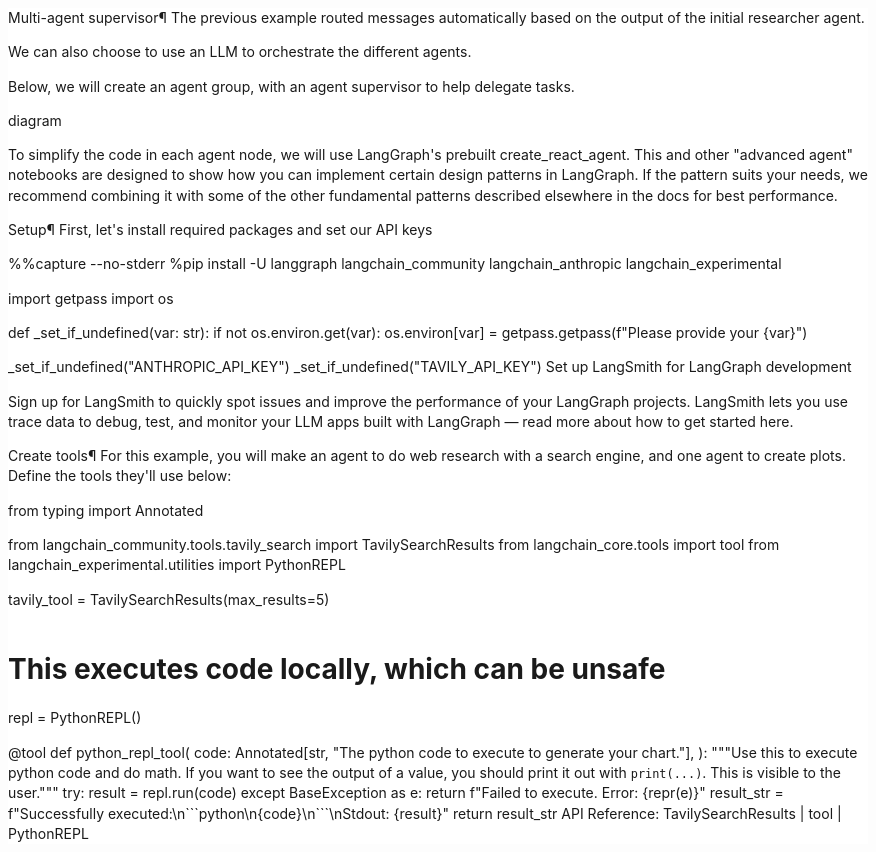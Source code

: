 Multi-agent supervisor¶
The previous example routed messages automatically based on the output of the initial researcher agent.

We can also choose to use an LLM to orchestrate the different agents.

Below, we will create an agent group, with an agent supervisor to help delegate tasks.

diagram

To simplify the code in each agent node, we will use LangGraph's prebuilt create_react_agent. This and other "advanced agent" notebooks are designed to show how you can implement certain design patterns in LangGraph. If the pattern suits your needs, we recommend combining it with some of the other fundamental patterns described elsewhere in the docs for best performance.

Setup¶
First, let's install required packages and set our API keys


%%capture --no-stderr
%pip install -U langgraph langchain_community langchain_anthropic langchain_experimental

import getpass
import os


def _set_if_undefined(var: str):
    if not os.environ.get(var):
        os.environ[var] = getpass.getpass(f"Please provide your {var}")


_set_if_undefined("ANTHROPIC_API_KEY")
_set_if_undefined("TAVILY_API_KEY")
Set up LangSmith for LangGraph development

Sign up for LangSmith to quickly spot issues and improve the performance of your LangGraph projects. LangSmith lets you use trace data to debug, test, and monitor your LLM apps built with LangGraph — read more about how to get started here.

Create tools¶
For this example, you will make an agent to do web research with a search engine, and one agent to create plots. Define the tools they'll use below:


from typing import Annotated

from langchain_community.tools.tavily_search import TavilySearchResults
from langchain_core.tools import tool
from langchain_experimental.utilities import PythonREPL

tavily_tool = TavilySearchResults(max_results=5)

# This executes code locally, which can be unsafe
repl = PythonREPL()


@tool
def python_repl_tool(
    code: Annotated[str, "The python code to execute to generate your chart."],
):
    """Use this to execute python code and do math. If you want to see the output of a value,
    you should print it out with `print(...)`. This is visible to the user."""
    try:
        result = repl.run(code)
    except BaseException as e:
        return f"Failed to execute. Error: {repr(e)}"
    result_str = f"Successfully executed:\n\`\`\`python\n{code}\n\`\`\`\nStdout: {result}"
    return result_str
API Reference: TavilySearchResults | tool | PythonREPL

